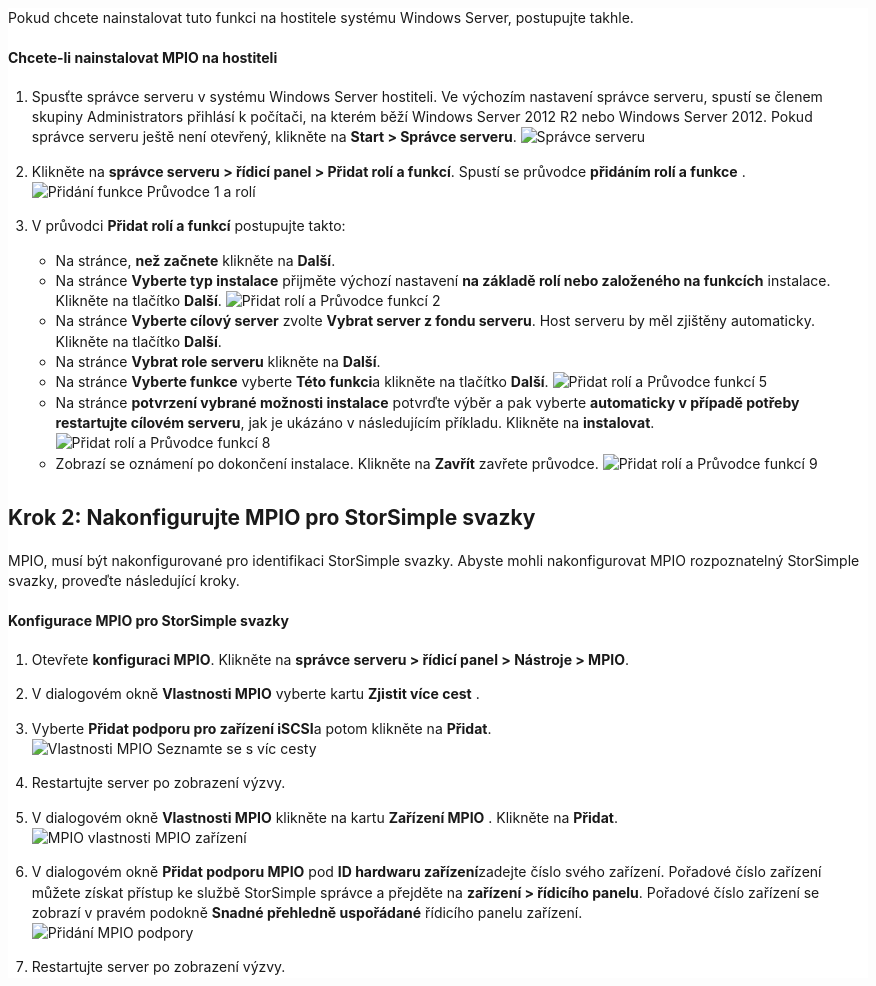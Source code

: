 Pokud chcete nainstalovat tuto funkci na hostitele systému Windows Server, postupujte takhle.

#### <a name="to-install-mpio-on-the-host"></a>Chcete-li nainstalovat MPIO na hostiteli

1. Spusťte správce serveru v systému Windows Server hostiteli. Ve výchozím nastavení správce serveru, spustí se členem skupiny Administrators přihlásí k počítači, na kterém běží Windows Server 2012 R2 nebo Windows Server 2012. Pokud správce serveru ještě není otevřený, klikněte na **Start > Správce serveru**.
![Správce serveru](./media/storsimple-configure-mpio-windows-server/IC740997.png)
2. Klikněte na **správce serveru > řídicí panel > Přidat rolí a funkcí**. Spustí se průvodce **přidáním rolí a funkce** .
![Přidání funkce Průvodce 1 a rolí](./media/storsimple-configure-mpio-windows-server/IC740998.png)
3. V průvodci **Přidat rolí a funkcí** postupujte takto:

    - Na stránce, **než začnete** klikněte na **Další**.
    - Na stránce **Vyberte typ instalace** přijměte výchozí nastavení **na základě rolí nebo založeného na funkcích** instalace. Klikněte na tlačítko **Další**. ![Přidat rolí a Průvodce funkcí 2](./media/storsimple-configure-mpio-windows-server/IC740999.png)
    - Na stránce **Vyberte cílový server** zvolte **Vybrat server z fondu serveru**. Host serveru by měl zjištěny automaticky. Klikněte na tlačítko **Další**.
    - Na stránce **Vybrat role serveru** klikněte na **Další**.
    - Na stránce **Vyberte funkce** vyberte **Této funkci**a klikněte na tlačítko **Další**. ![Přidat rolí a Průvodce funkcí 5](./media/storsimple-configure-mpio-windows-server/IC741000.png)
    - Na stránce **potvrzení vybrané možnosti instalace** potvrďte výběr a pak vyberte **automaticky v případě potřeby restartujte cílovém serveru**, jak je ukázáno v následujícím příkladu. Klikněte na **instalovat**. ![Přidat rolí a Průvodce funkcí 8](./media/storsimple-configure-mpio-windows-server/IC741001.png)
    - Zobrazí se oznámení po dokončení instalace. Klikněte na **Zavřít** zavřete průvodce. ![Přidat rolí a Průvodce funkcí 9](./media/storsimple-configure-mpio-windows-server/IC741002.png)

## <a name="step-2-configure-mpio-for-storsimple-volumes"></a>Krok 2: Nakonfigurujte MPIO pro StorSimple svazky

MPIO, musí být nakonfigurované pro identifikaci StorSimple svazky. Abyste mohli nakonfigurovat MPIO rozpoznatelný StorSimple svazky, proveďte následující kroky.

#### <a name="to-configure-mpio-for-storsimple-volumes"></a>Konfigurace MPIO pro StorSimple svazky

1. Otevřete **konfiguraci MPIO**. Klikněte na **správce serveru > řídicí panel > Nástroje > MPIO**.

2. V dialogovém okně **Vlastnosti MPIO** vyberte kartu **Zjistit více cest** .

3. Vyberte **Přidat podporu pro zařízení iSCSI**a potom klikněte na **Přidat**.  
![Vlastnosti MPIO Seznamte se s víc cesty](./media/storsimple-configure-mpio-windows-server/IC741003.png)

4. Restartujte server po zobrazení výzvy.
5. V dialogovém okně **Vlastnosti MPIO** klikněte na kartu **Zařízení MPIO** . Klikněte na **Přidat**.
    </br>![MPIO vlastnosti MPIO zařízení](./media/storsimple-configure-mpio-windows-server/IC741004.png)
6. V dialogovém okně **Přidat podporu MPIO** pod **ID hardwaru zařízení**zadejte číslo svého zařízení. Pořadové číslo zařízení můžete získat přístup ke službě StorSimple správce a přejděte na **zařízení > řídicího panelu**. Pořadové číslo zařízení se zobrazí v pravém podokně **Snadné přehledně uspořádané** řídicího panelu zařízení.
    </br>![Přidání MPIO podpory](./media/storsimple-configure-mpio-windows-server/IC741005.png)
7. Restartujte server po zobrazení výzvy.
